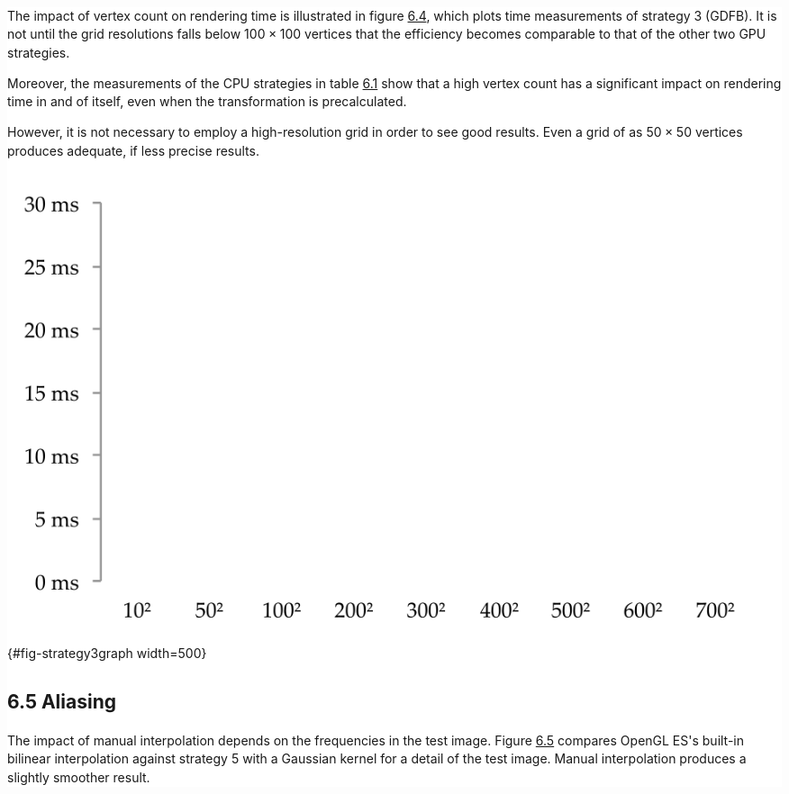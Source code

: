 The impact of vertex count on rendering time is illustrated in figure [6.4](#fig-strategy3graph), which plots time measurements of strategy 3 (GDFB). It is not until the grid resolutions falls below $100 \times 100$ vertices that the efficiency becomes comparable to that of the other two GPU strategies.

Moreover, the measurements of the CPU strategies in table [6.1](#tab-measurements) show that a high vertex count has a significant impact on rendering time in and of itself, even when the transformation is precalculated.

However, it is not necessary to employ a high-resolution grid in order to see good results. Even a grid of as $50 \times 50$ vertices produces adequate, if less precise results.

![Figure 6.4: Strategy 3 (GDFB) rendering time versus grid size](strategy3graph.svg){#fig-strategy3graph width=500}

6.5 Aliasing
------------

The impact of manual interpolation depends on the frequencies in the test image. Figure [6.5](#fig-interpolation) compares OpenGL ES's built-in bilinear interpolation against strategy 5 with a Gaussian kernel for a detail of the test image. Manual interpolation produces a slightly smoother result.
